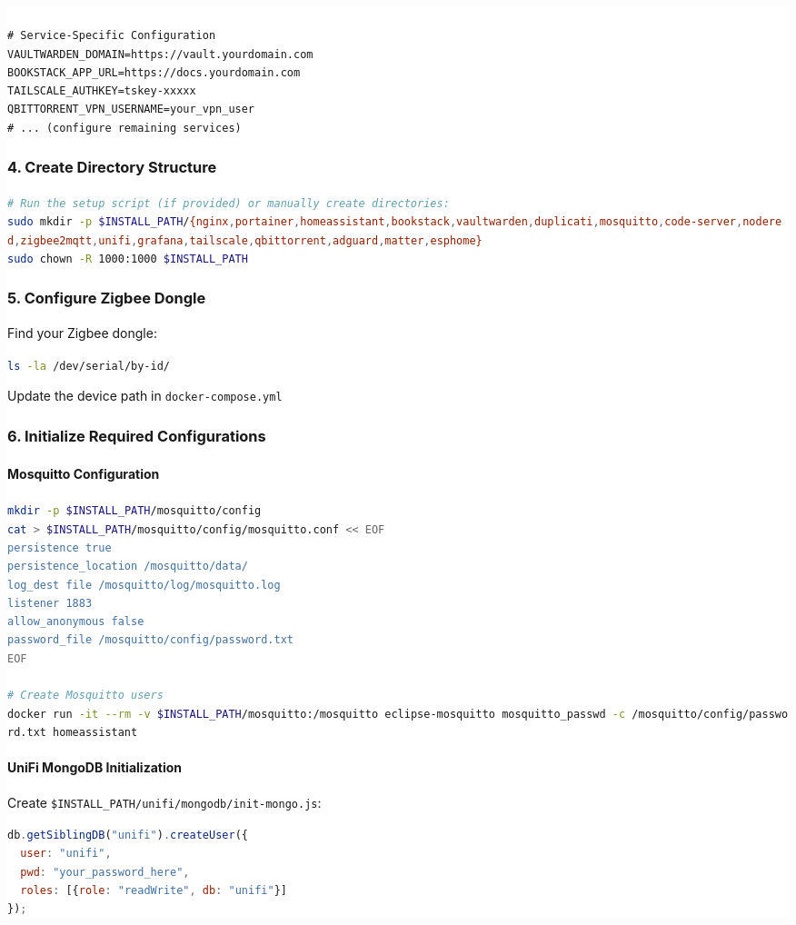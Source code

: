```env

# Service-Specific Configuration
VAULTWARDEN_DOMAIN=https://vault.yourdomain.com
BOOKSTACK_APP_URL=https://docs.yourdomain.com
TAILSCALE_AUTHKEY=tskey-xxxxx
QBITTORRENT_VPN_USERNAME=your_vpn_user
# ... (configure remaining services)
```

### 4. Create Directory Structure
```bash
# Run the setup script (if provided) or manually create directories:
sudo mkdir -p $INSTALL_PATH/{nginx,portainer,homeassistant,bookstack,vaultwarden,duplicati,mosquitto,code-server,nodered,zigbee2mqtt,unifi,grafana,tailscale,qbittorrent,adguard,matter,esphome}
sudo chown -R 1000:1000 $INSTALL_PATH
```

### 5. Configure Zigbee Dongle
Find your Zigbee dongle:
```bash
ls -la /dev/serial/by-id/
```
Update the device path in `docker-compose.yml`

### 6. Initialize Required Configurations

#### Mosquitto Configuration
```bash
mkdir -p $INSTALL_PATH/mosquitto/config
cat > $INSTALL_PATH/mosquitto/config/mosquitto.conf << EOF
persistence true
persistence_location /mosquitto/data/
log_dest file /mosquitto/log/mosquitto.log
listener 1883
allow_anonymous false
password_file /mosquitto/config/password.txt
EOF

# Create Mosquitto users
docker run -it --rm -v $INSTALL_PATH/mosquitto:/mosquitto eclipse-mosquitto mosquitto_passwd -c /mosquitto/config/password.txt homeassistant
```

#### UniFi MongoDB Initialization
Create `$INSTALL_PATH/unifi/mongodb/init-mongo.js`:
```javascript
db.getSiblingDB("unifi").createUser({
  user: "unifi",
  pwd: "your_password_here",
  roles: [{role: "readWrite", db: "unifi"}]
});
```
